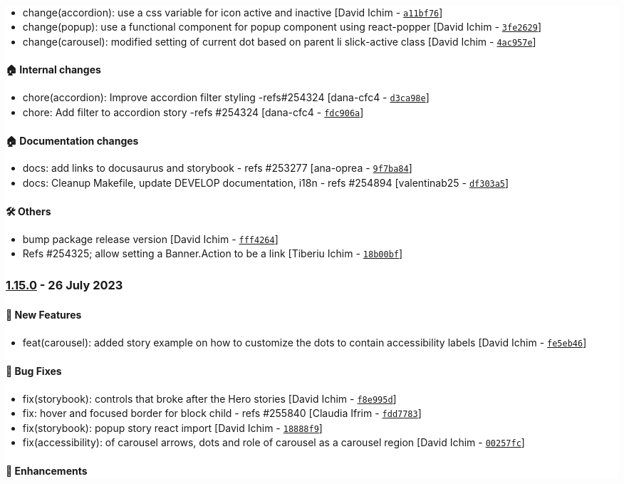 - change(accordion): use a css variable for icon active and inactive [David Ichim - [`a11bf76`](https://github.com/eea/volto-eea-design-system/commit/a11bf76c8ba5d3f58f330a75e673a0eed7c10c7e)]
- change(popup): use a functional component for popup component using react-popper [David Ichim - [`3fe2629`](https://github.com/eea/volto-eea-design-system/commit/3fe26294162966d3815d74384f5e53071ad80b26)]
- change(carousel): modified setting of current dot based on parent li slick-active class [David Ichim - [`4ac957e`](https://github.com/eea/volto-eea-design-system/commit/4ac957ed7fcba588f56ba65f9405ad4e39b568b7)]

#### :house: Internal changes

- chore(accordion): Improve accordion filter styling -refs#254324 [dana-cfc4 - [`d3ca98e`](https://github.com/eea/volto-eea-design-system/commit/d3ca98e494a4e0a68880dd87ed0f90967c431d50)]
- chore: Add filter to accordion story -refs #254324 [dana-cfc4 - [`fdc906a`](https://github.com/eea/volto-eea-design-system/commit/fdc906a2e065e250bda198311e4e3b20b0880169)]

#### :house: Documentation changes

- docs: add links to docusaurus and storybook - refs #253277 [ana-oprea - [`9f7ba84`](https://github.com/eea/volto-eea-design-system/commit/9f7ba848d2e54ea7cd9d9eb92a0171274077e307)]
- docs: Cleanup Makefile, update DEVELOP documentation, i18n - refs #254894 [valentinab25 - [`df303a5`](https://github.com/eea/volto-eea-design-system/commit/df303a56e90581d6ed554e839343a359727bb166)]

#### :hammer_and_wrench: Others

- bump package release version [David Ichim - [`fff4264`](https://github.com/eea/volto-eea-design-system/commit/fff4264d5a91fbf2fc5fe52fb2cc530c77ea43b1)]
- Refs #254325; allow setting a Banner.Action to be a link [Tiberiu Ichim - [`18b00bf`](https://github.com/eea/volto-eea-design-system/commit/18b00bf355d8180d7ed4f43810e95fb6cef0e95c)]
### [1.15.0](https://github.com/eea/volto-eea-design-system/compare/1.14.0...1.15.0) - 26 July 2023

#### :rocket: New Features

- feat(carousel): added story example on how to customize the dots to contain accessibility labels [David Ichim - [`fe5eb46`](https://github.com/eea/volto-eea-design-system/commit/fe5eb46dc94abfeaaa2c79022e507b452b4bb36a)]

#### :bug: Bug Fixes

- fix(storybook): controls that broke after the Hero stories [David Ichim - [`f8e995d`](https://github.com/eea/volto-eea-design-system/commit/f8e995d30e971163677a198846b1314222dbe408)]
- fix: hover and focused border for block child - refs #255840 [Claudia Ifrim - [`fdd7783`](https://github.com/eea/volto-eea-design-system/commit/fdd7783b0658711674d251cce498900d9add52af)]
- fix(storybook): popup story react import [David Ichim - [`18888f9`](https://github.com/eea/volto-eea-design-system/commit/18888f95888f1e3c89d9d1814462e1f27e85ea87)]
- fix(accessibility): of carousel arrows, dots and role of carousel as a carousel region [David Ichim - [`00257fc`](https://github.com/eea/volto-eea-design-system/commit/00257fcfd0cd3b9959f2f3c68f0b2725c2d96f09)]

#### :nail_care: Enhancements
